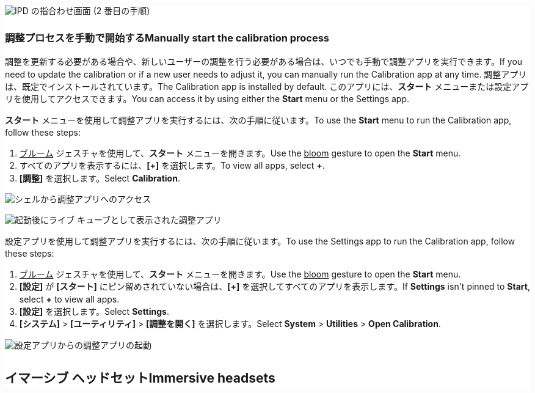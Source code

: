 ![IPD の指合わせ画面 (2 番目の手順)](./images/ipd-finger-alignment-300px.jpg)

### <span data-ttu-id="494e5-223">調整プロセスを手動で開始する</span><span class="sxs-lookup"><span data-stu-id="494e5-223">Manually start the calibration process</span></span>

<span data-ttu-id="494e5-224">調整を更新する必要がある場合や、新しいユーザーの調整を行う必要がある場合は、いつでも手動で調整アプリを実行できます。</span><span class="sxs-lookup"><span data-stu-id="494e5-224">If you need to update the calibration or if a new user needs to adjust it, you can manually run the Calibration app at any time.</span></span> <span data-ttu-id="494e5-225">調整アプリは、既定でインストールされています。</span><span class="sxs-lookup"><span data-stu-id="494e5-225">The Calibration app is installed by default.</span></span> <span data-ttu-id="494e5-226">このアプリには、**スタート** メニューまたは設定アプリを使用してアクセスできます。</span><span class="sxs-lookup"><span data-stu-id="494e5-226">You can access it by using either the **Start** menu or the Settings app.</span></span>

<span data-ttu-id="494e5-227">**スタート** メニューを使用して調整アプリを実行するには、次の手順に従います。</span><span class="sxs-lookup"><span data-stu-id="494e5-227">To use the **Start** menu to run the Calibration app, follow these steps:</span></span>

1. <span data-ttu-id="494e5-228">[ブルーム](hololens1-basic-usage.md) ジェスチャを使用して、**スタート** メニューを開きます。</span><span class="sxs-lookup"><span data-stu-id="494e5-228">Use the [bloom](hololens1-basic-usage.md) gesture to open the **Start** menu.</span></span>
1. <span data-ttu-id="494e5-229">すべてのアプリを表示するには、**[+]** を選択します。</span><span class="sxs-lookup"><span data-stu-id="494e5-229">To view all apps, select **+**.</span></span>
1. <span data-ttu-id="494e5-230">**[調整]** を選択します。</span><span class="sxs-lookup"><span data-stu-id="494e5-230">Select **Calibration**.</span></span>

![シェルから調整アプリへのアクセス](./images/calibration-shell.png)

![起動後にライブ キューブとして表示された調整アプリ](./images/calibration-livecube-200px.png)

<span data-ttu-id="494e5-233">設定アプリを使用して調整アプリを実行するには、次の手順に従います。</span><span class="sxs-lookup"><span data-stu-id="494e5-233">To use the Settings app to run the Calibration app, follow these steps:</span></span>

1. <span data-ttu-id="494e5-234">[ブルーム](hololens1-basic-usage.md) ジェスチャを使用して、**スタート** メニューを開きます。</span><span class="sxs-lookup"><span data-stu-id="494e5-234">Use the [bloom](hololens1-basic-usage.md) gesture to open the **Start** menu.</span></span>
1. <span data-ttu-id="494e5-235">**[設定]** が **[スタート]** にピン留めされていない場合は、**[+]** を選択してすべてのアプリを表示します。</span><span class="sxs-lookup"><span data-stu-id="494e5-235">If **Settings** isn't pinned to **Start**, select **+** to view all apps.</span></span>
1. <span data-ttu-id="494e5-236">**[設定]** を選択します。</span><span class="sxs-lookup"><span data-stu-id="494e5-236">Select **Settings**.</span></span>
1. <span data-ttu-id="494e5-237">**[システム]** > **[ユーティリティ]** > **[調整を開く]** を選択します。</span><span class="sxs-lookup"><span data-stu-id="494e5-237">Select **System** > **Utilities** > **Open Calibration**.</span></span>

![設定アプリからの調整アプリの起動](./images/calibration-settings-500px.jpg)

## <span data-ttu-id="494e5-239">イマーシブ ヘッドセット</span><span class="sxs-lookup"><span data-stu-id="494e5-239">Immersive headsets</span></span>
